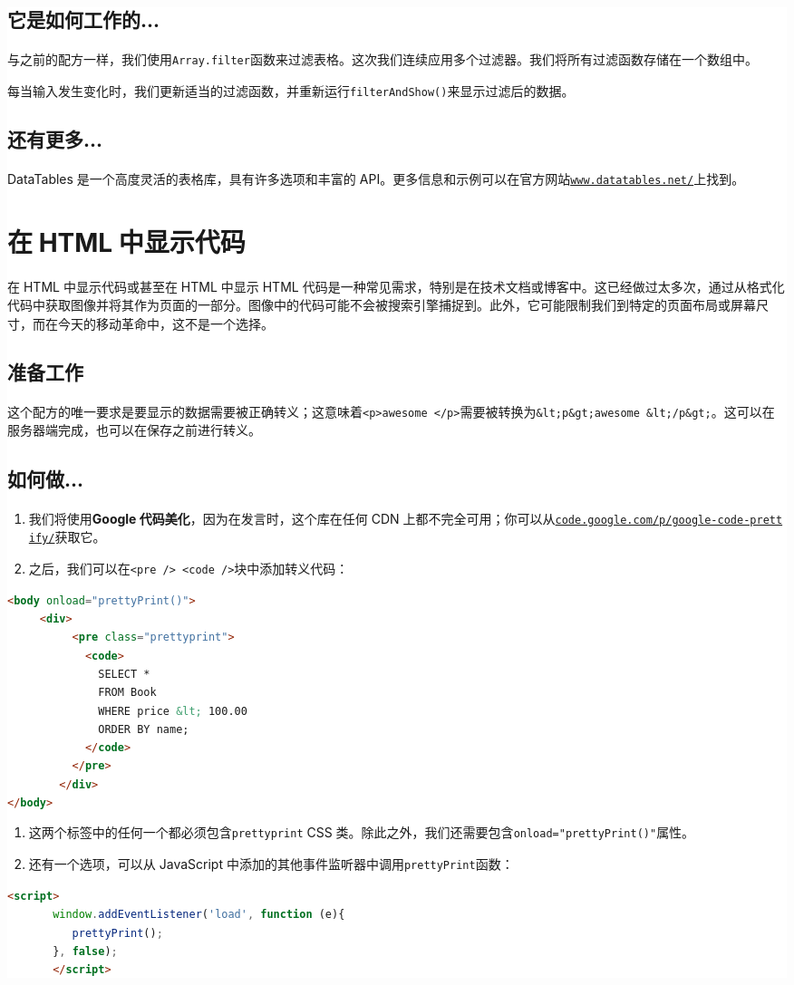 ## 它是如何工作的...

与之前的配方一样，我们使用`Array.filter`函数来过滤表格。这次我们连续应用多个过滤器。我们将所有过滤函数存储在一个数组中。

每当输入发生变化时，我们更新适当的过滤函数，并重新运行`filterAndShow()`来显示过滤后的数据。

## 还有更多...

DataTables 是一个高度灵活的表格库，具有许多选项和丰富的 API。更多信息和示例可以在官方网站[`www.datatables.net/`](http://www.datatables.net/)上找到。

# 在 HTML 中显示代码

在 HTML 中显示代码或甚至在 HTML 中显示 HTML 代码是一种常见需求，特别是在技术文档或博客中。这已经做过太多次，通过从格式化代码中获取图像并将其作为页面的一部分。图像中的代码可能不会被搜索引擎捕捉到。此外，它可能限制我们到特定的页面布局或屏幕尺寸，而在今天的移动革命中，这不是一个选择。

## 准备工作

这个配方的唯一要求是要显示的数据需要被正确转义；这意味着`<p>awesome </p>`需要被转换为`&lt;p&gt;awesome &lt;/p&gt;`。这可以在服务器端完成，也可以在保存之前进行转义。

## 如何做...

1.  我们将使用**Google 代码美化**，因为在发言时，这个库在任何 CDN 上都不完全可用；你可以从[`code.google.com/p/google-code-prettify/`](http://code.google.com/p/google-code-prettify/)获取它。

1.  之后，我们可以在`<pre /> <code />`块中添加转义代码：

```html
<body onload="prettyPrint()">
     <div>
          <pre class="prettyprint">
            <code>
              SELECT *
              FROM Book
              WHERE price &lt; 100.00
              ORDER BY name;
            </code>
          </pre>
        </div>
</body>
```

1.  这两个标签中的任何一个都必须包含`prettyprint` CSS 类。除此之外，我们还需要包含`onload="prettyPrint()"`属性。

1.  还有一个选项，可以从 JavaScript 中添加的其他事件监听器中调用`prettyPrint`函数：

```html
<script>
       window.addEventListener('load', function (e){
          prettyPrint();
       }, false);
       </script>
```
